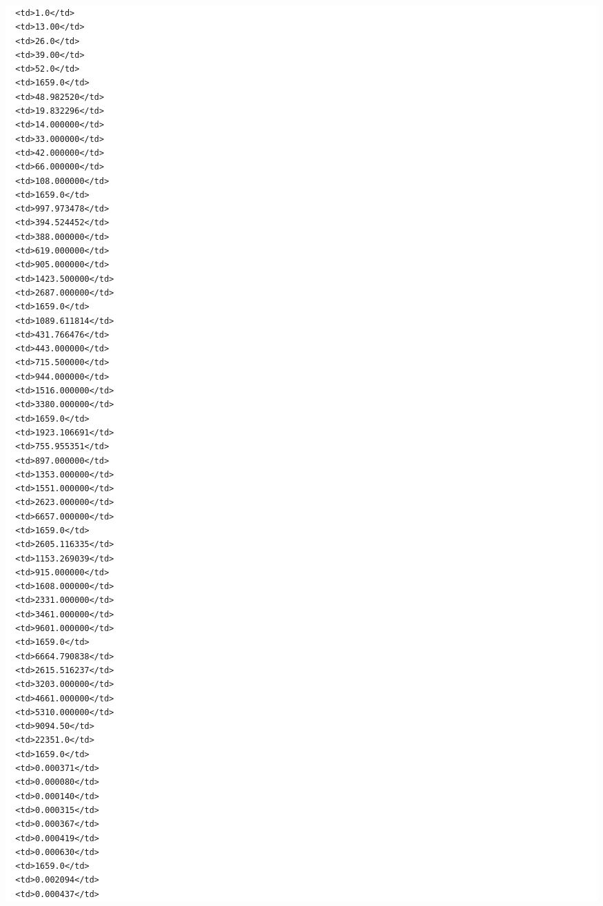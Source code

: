       <td>1.0</td>
      <td>13.00</td>
      <td>26.0</td>
      <td>39.00</td>
      <td>52.0</td>
      <td>1659.0</td>
      <td>48.982520</td>
      <td>19.832296</td>
      <td>14.000000</td>
      <td>33.000000</td>
      <td>42.000000</td>
      <td>66.000000</td>
      <td>108.000000</td>
      <td>1659.0</td>
      <td>997.973478</td>
      <td>394.524452</td>
      <td>388.000000</td>
      <td>619.000000</td>
      <td>905.000000</td>
      <td>1423.500000</td>
      <td>2687.000000</td>
      <td>1659.0</td>
      <td>1089.611814</td>
      <td>431.766476</td>
      <td>443.000000</td>
      <td>715.500000</td>
      <td>944.000000</td>
      <td>1516.000000</td>
      <td>3380.000000</td>
      <td>1659.0</td>
      <td>1923.106691</td>
      <td>755.955351</td>
      <td>897.000000</td>
      <td>1353.000000</td>
      <td>1551.000000</td>
      <td>2623.000000</td>
      <td>6657.000000</td>
      <td>1659.0</td>
      <td>2605.116335</td>
      <td>1153.269039</td>
      <td>915.000000</td>
      <td>1608.000000</td>
      <td>2331.000000</td>
      <td>3461.000000</td>
      <td>9601.000000</td>
      <td>1659.0</td>
      <td>6664.790838</td>
      <td>2615.516237</td>
      <td>3203.000000</td>
      <td>4661.000000</td>
      <td>5310.000000</td>
      <td>9094.50</td>
      <td>22351.0</td>
      <td>1659.0</td>
      <td>0.000371</td>
      <td>0.000080</td>
      <td>0.000140</td>
      <td>0.000315</td>
      <td>0.000367</td>
      <td>0.000419</td>
      <td>0.000630</td>
      <td>1659.0</td>
      <td>0.002094</td>
      <td>0.000437</td>